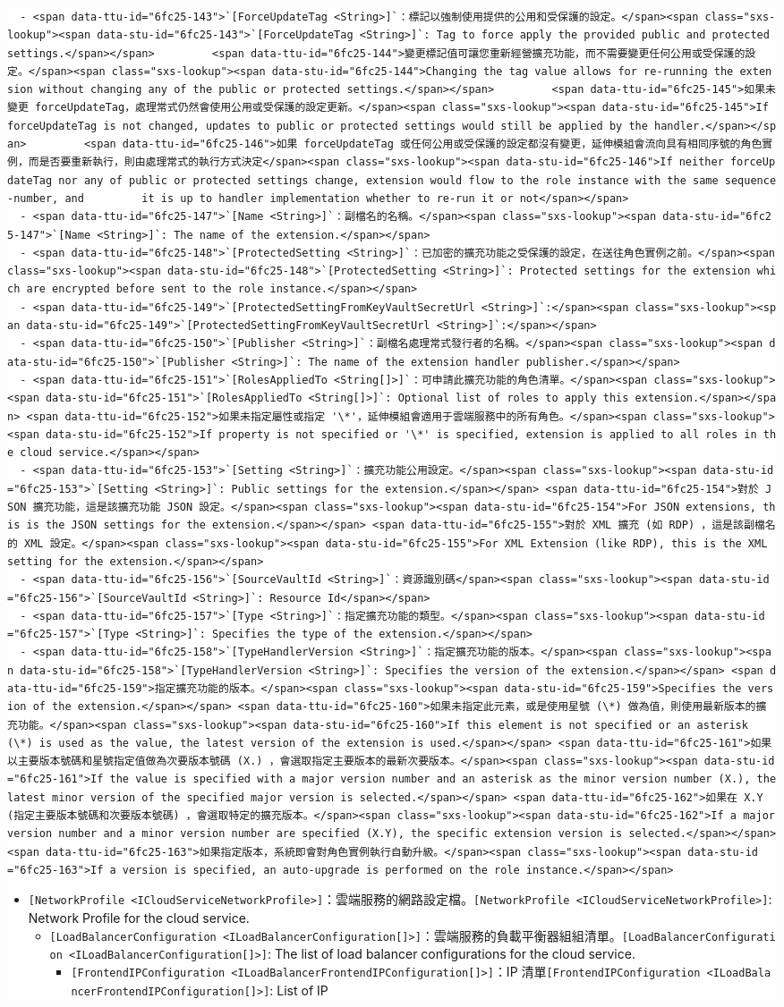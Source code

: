       - <span data-ttu-id="6fc25-143">`[ForceUpdateTag <String>]`：標記以強制使用提供的公用和受保護的設定。</span><span class="sxs-lookup"><span data-stu-id="6fc25-143">`[ForceUpdateTag <String>]`: Tag to force apply the provided public and protected settings.</span></span>         <span data-ttu-id="6fc25-144">變更標記值可讓您重新經營擴充功能，而不需要變更任何公用或受保護的設定。</span><span class="sxs-lookup"><span data-stu-id="6fc25-144">Changing the tag value allows for re-running the extension without changing any of the public or protected settings.</span></span>         <span data-ttu-id="6fc25-145">如果未變更 forceUpdateTag，處理常式仍然會使用公用或受保護的設定更新。</span><span class="sxs-lookup"><span data-stu-id="6fc25-145">If forceUpdateTag is not changed, updates to public or protected settings would still be applied by the handler.</span></span>         <span data-ttu-id="6fc25-146">如果 forceUpdateTag 或任何公用或受保護的設定都沒有變更，延伸模組會流向具有相同序號的角色實例，而是否要重新執行，則由處理常式的執行方式決定</span><span class="sxs-lookup"><span data-stu-id="6fc25-146">If neither forceUpdateTag nor any of public or protected settings change, extension would flow to the role instance with the same sequence-number, and         it is up to handler implementation whether to re-run it or not</span></span>
      - <span data-ttu-id="6fc25-147">`[Name <String>]`：副檔名的名稱。</span><span class="sxs-lookup"><span data-stu-id="6fc25-147">`[Name <String>]`: The name of the extension.</span></span>
      - <span data-ttu-id="6fc25-148">`[ProtectedSetting <String>]`：已加密的擴充功能之受保護的設定，在送往角色實例之前。</span><span class="sxs-lookup"><span data-stu-id="6fc25-148">`[ProtectedSetting <String>]`: Protected settings for the extension which are encrypted before sent to the role instance.</span></span>
      - <span data-ttu-id="6fc25-149">`[ProtectedSettingFromKeyVaultSecretUrl <String>]`:</span><span class="sxs-lookup"><span data-stu-id="6fc25-149">`[ProtectedSettingFromKeyVaultSecretUrl <String>]`:</span></span> 
      - <span data-ttu-id="6fc25-150">`[Publisher <String>]`：副檔名處理常式發行者的名稱。</span><span class="sxs-lookup"><span data-stu-id="6fc25-150">`[Publisher <String>]`: The name of the extension handler publisher.</span></span>
      - <span data-ttu-id="6fc25-151">`[RolesAppliedTo <String[]>]`：可申請此擴充功能的角色清單。</span><span class="sxs-lookup"><span data-stu-id="6fc25-151">`[RolesAppliedTo <String[]>]`: Optional list of roles to apply this extension.</span></span> <span data-ttu-id="6fc25-152">如果未指定屬性或指定 '\*'，延伸模組會適用于雲端服務中的所有角色。</span><span class="sxs-lookup"><span data-stu-id="6fc25-152">If property is not specified or '\*' is specified, extension is applied to all roles in the cloud service.</span></span>
      - <span data-ttu-id="6fc25-153">`[Setting <String>]`：擴充功能公用設定。</span><span class="sxs-lookup"><span data-stu-id="6fc25-153">`[Setting <String>]`: Public settings for the extension.</span></span> <span data-ttu-id="6fc25-154">對於 JSON 擴充功能，這是該擴充功能 JSON 設定。</span><span class="sxs-lookup"><span data-stu-id="6fc25-154">For JSON extensions, this is the JSON settings for the extension.</span></span> <span data-ttu-id="6fc25-155">對於 XML 擴充 (如 RDP) ，這是該副檔名的 XML 設定。</span><span class="sxs-lookup"><span data-stu-id="6fc25-155">For XML Extension (like RDP), this is the XML setting for the extension.</span></span>
      - <span data-ttu-id="6fc25-156">`[SourceVaultId <String>]`：資源識別碼</span><span class="sxs-lookup"><span data-stu-id="6fc25-156">`[SourceVaultId <String>]`: Resource Id</span></span>
      - <span data-ttu-id="6fc25-157">`[Type <String>]`：指定擴充功能的類型。</span><span class="sxs-lookup"><span data-stu-id="6fc25-157">`[Type <String>]`: Specifies the type of the extension.</span></span>
      - <span data-ttu-id="6fc25-158">`[TypeHandlerVersion <String>]`：指定擴充功能的版本。</span><span class="sxs-lookup"><span data-stu-id="6fc25-158">`[TypeHandlerVersion <String>]`: Specifies the version of the extension.</span></span> <span data-ttu-id="6fc25-159">指定擴充功能的版本。</span><span class="sxs-lookup"><span data-stu-id="6fc25-159">Specifies the version of the extension.</span></span> <span data-ttu-id="6fc25-160">如果未指定此元素，或是使用星號 (\*) 做為值，則使用最新版本的擴充功能。</span><span class="sxs-lookup"><span data-stu-id="6fc25-160">If this element is not specified or an asterisk (\*) is used as the value, the latest version of the extension is used.</span></span> <span data-ttu-id="6fc25-161">如果以主要版本號碼和星號指定值做為次要版本號碼 (X.) ，會選取指定主要版本的最新次要版本。</span><span class="sxs-lookup"><span data-stu-id="6fc25-161">If the value is specified with a major version number and an asterisk as the minor version number (X.), the latest minor version of the specified major version is selected.</span></span> <span data-ttu-id="6fc25-162">如果在 X.Y (指定主要版本號碼和次要版本號碼) ，會選取特定的擴充版本。</span><span class="sxs-lookup"><span data-stu-id="6fc25-162">If a major version number and a minor version number are specified (X.Y), the specific extension version is selected.</span></span> <span data-ttu-id="6fc25-163">如果指定版本，系統即會對角色實例執行自動升級。</span><span class="sxs-lookup"><span data-stu-id="6fc25-163">If a version is specified, an auto-upgrade is performed on the role instance.</span></span>
  - <span data-ttu-id="6fc25-164">`[NetworkProfile <ICloudServiceNetworkProfile>]`：雲端服務的網路設定檔。</span><span class="sxs-lookup"><span data-stu-id="6fc25-164">`[NetworkProfile <ICloudServiceNetworkProfile>]`: Network Profile for the cloud service.</span></span>
    - <span data-ttu-id="6fc25-165">`[LoadBalancerConfiguration <ILoadBalancerConfiguration[]>]`：雲端服務的負載平衡器組組清單。</span><span class="sxs-lookup"><span data-stu-id="6fc25-165">`[LoadBalancerConfiguration <ILoadBalancerConfiguration[]>]`: The list of load balancer configurations for the cloud service.</span></span>
      - <span data-ttu-id="6fc25-166">`[FrontendIPConfiguration <ILoadBalancerFrontendIPConfiguration[]>]`：IP 清單</span><span class="sxs-lookup"><span data-stu-id="6fc25-166">`[FrontendIPConfiguration <ILoadBalancerFrontendIPConfiguration[]>]`: List of IP</span></span>